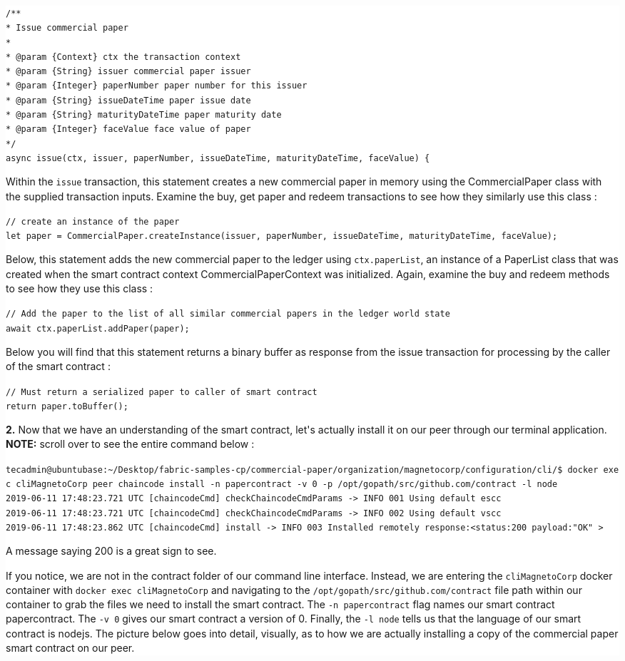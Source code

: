     /**
    * Issue commercial paper
    *
    * @param {Context} ctx the transaction context
    * @param {String} issuer commercial paper issuer
    * @param {Integer} paperNumber paper number for this issuer
    * @param {String} issueDateTime paper issue date
    * @param {String} maturityDateTime paper maturity date
    * @param {Integer} faceValue face value of paper
    */
    async issue(ctx, issuer, paperNumber, issueDateTime, maturityDateTime, faceValue) {

Within the `issue` transaction, this statement creates a new commercial
paper in memory using the CommercialPaper class with the supplied
transaction inputs. Examine the buy, get paper and redeem transactions
to see how they similarly use this class :

    // create an instance of the paper
    let paper = CommercialPaper.createInstance(issuer, paperNumber, issueDateTime, maturityDateTime, faceValue);

Below, this statement adds the new commercial paper to the ledger using
`ctx.paperList`, an instance of a PaperList class that was created when
the smart contract context CommercialPaperContext was initialized.
Again, examine the buy and redeem methods to see how they use this class
:

    // Add the paper to the list of all similar commercial papers in the ledger world state
    await ctx.paperList.addPaper(paper);

Below you will find that this statement returns a binary buffer as
response from the issue transaction for processing by the caller of the
smart contract :

    // Must return a serialized paper to caller of smart contract
    return paper.toBuffer();

**2.** Now that we have an understanding of the smart contract, let's
actually install it on our peer through our terminal application.
**NOTE:** scroll over to see the entire command below :

    tecadmin@ubuntubase:~/Desktop/fabric-samples-cp/commercial-paper/organization/magnetocorp/configuration/cli/$ docker exec cliMagnetoCorp peer chaincode install -n papercontract -v 0 -p /opt/gopath/src/github.com/contract -l node
    2019-06-11 17:48:23.721 UTC [chaincodeCmd] checkChaincodeCmdParams -> INFO 001 Using default escc
    2019-06-11 17:48:23.721 UTC [chaincodeCmd] checkChaincodeCmdParams -> INFO 002 Using default vscc
    2019-06-11 17:48:23.862 UTC [chaincodeCmd] install -> INFO 003 Installed remotely response:<status:200 payload:"OK" >

A message saying 200 is a great sign to see.

If you notice, we are not in the contract folder of our command line
interface. Instead, we are entering the `cliMagnetoCorp` docker
container with `docker exec cliMagnetoCorp` and navigating to the
`/opt/gopath/src/github.com/contract` file path within our container to
grab the files we need to install the smart contract. The
`-n papercontract` flag names our smart contract papercontract. The
`-v 0` gives our smart contract a version of 0. Finally, the `-l node`
tells us that the language of our smart contract is nodejs. The picture
below goes into detail, visually, as to how we are actually installing a
copy of the commercial paper smart contract on our peer.
